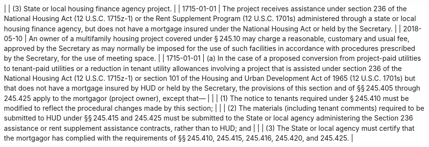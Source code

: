 |            |                 (3) State or local housing finance agency project.                                                                                                                                                                                                                                                                                                                                                                                                                                                                                        |
| 1715-01-01 | The project receives assistance under section 236 of the National Housing Act (12 U.S.C. 1715z-1) or the Rent Supplement Program (12 U.S.C. 1701s) administered through a state or local housing finance agency, but does not have a mortgage insured under the National Housing Act or held by the Secretary.                                                                                                                                                                                                                                            |
| 2018-05-10 | An owner of a multifamily housing project covered under &#167;&#8201;245.10 may charge a reasonable, customary and usual fee, approved by the Secretary as may normally be imposed for the use of such facilities in accordance with procedures prescribed by the Secretary, for the use of meeting space.                                                                                                                                                                                                                                                |
| 1715-01-01 | (a) In the case of a proposed conversion from project-paid utilities to tenant-paid utilities or a reduction in tenant utility allowances involving a project that is assisted under section 236 of the National Housing Act (12 U.S.C. 1715z-1) or section 101 of the Housing and Urban Development Act of 1965 (12 U.S.C. 1701s) but that does not have a mortgage insured by HUD or held by the Secretary, the provisions of this section and of &#167;&#167;&#8201;245.405 through 245.425 apply to the mortgagor (project owner), except that&#8212; |
|            |                 (1) The notice to tenants required under &#167;&#8201;245.410 must be modified to reflect the procedural changes made by this section;                                                                                                                                                                                                                                                                                                                                                                                                    |
|            |                 (2) The materials (including tenant comments) required to be submitted to HUD under &#167;&#167;&#8201;245.415 and 245.425 must be submitted to the State or local agency administering the Section 236 assistance or rent supplement assistance contracts, rather than to HUD; and                                                                                                                                                                                                                                                       |
|            |                 (3) The State or local agency must certify that the mortgagor has complied with the requirements of &#167;&#167;&#8201;245.410, 245.415, 245.416, 245.420, and 245.425.                                                                                                                                                                                                                                                                                                                                                                   |


